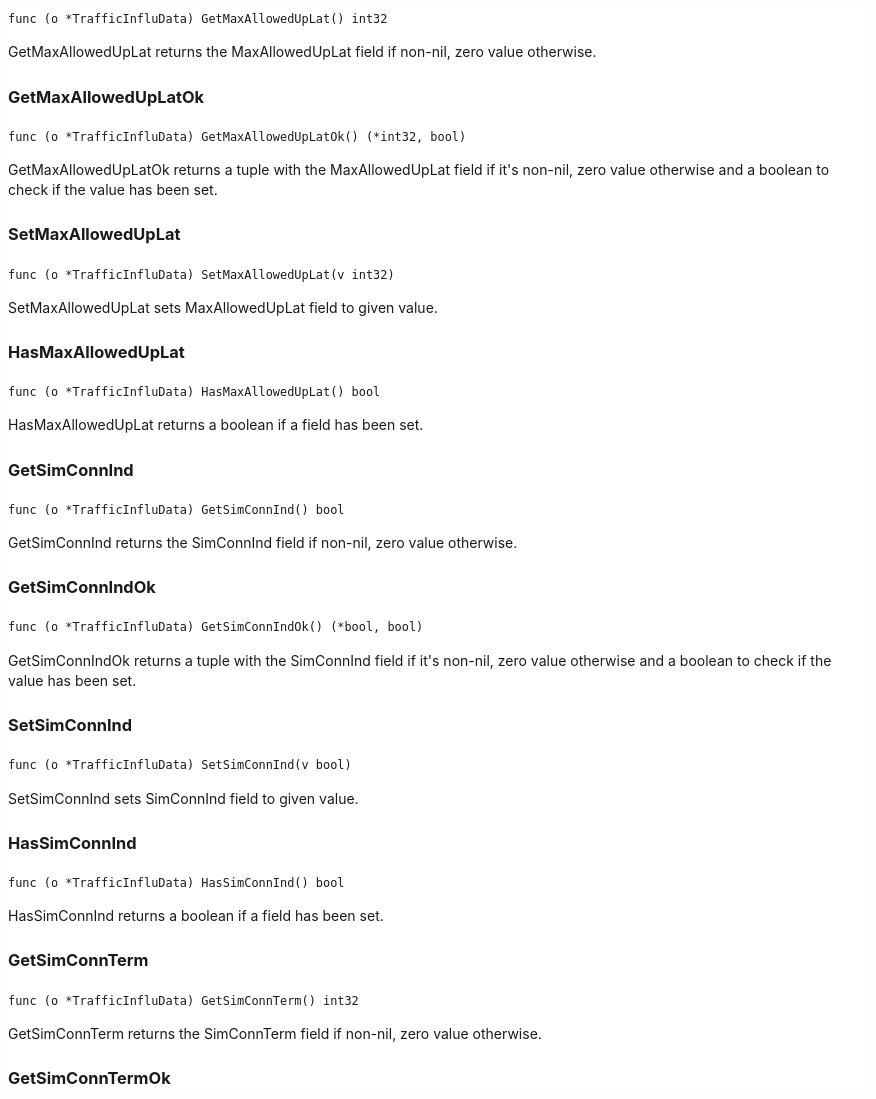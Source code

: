 `func (o *TrafficInfluData) GetMaxAllowedUpLat() int32`

GetMaxAllowedUpLat returns the MaxAllowedUpLat field if non-nil, zero value otherwise.

### GetMaxAllowedUpLatOk

`func (o *TrafficInfluData) GetMaxAllowedUpLatOk() (*int32, bool)`

GetMaxAllowedUpLatOk returns a tuple with the MaxAllowedUpLat field if it's non-nil, zero value otherwise
and a boolean to check if the value has been set.

### SetMaxAllowedUpLat

`func (o *TrafficInfluData) SetMaxAllowedUpLat(v int32)`

SetMaxAllowedUpLat sets MaxAllowedUpLat field to given value.

### HasMaxAllowedUpLat

`func (o *TrafficInfluData) HasMaxAllowedUpLat() bool`

HasMaxAllowedUpLat returns a boolean if a field has been set.

### GetSimConnInd

`func (o *TrafficInfluData) GetSimConnInd() bool`

GetSimConnInd returns the SimConnInd field if non-nil, zero value otherwise.

### GetSimConnIndOk

`func (o *TrafficInfluData) GetSimConnIndOk() (*bool, bool)`

GetSimConnIndOk returns a tuple with the SimConnInd field if it's non-nil, zero value otherwise
and a boolean to check if the value has been set.

### SetSimConnInd

`func (o *TrafficInfluData) SetSimConnInd(v bool)`

SetSimConnInd sets SimConnInd field to given value.

### HasSimConnInd

`func (o *TrafficInfluData) HasSimConnInd() bool`

HasSimConnInd returns a boolean if a field has been set.

### GetSimConnTerm

`func (o *TrafficInfluData) GetSimConnTerm() int32`

GetSimConnTerm returns the SimConnTerm field if non-nil, zero value otherwise.

### GetSimConnTermOk
